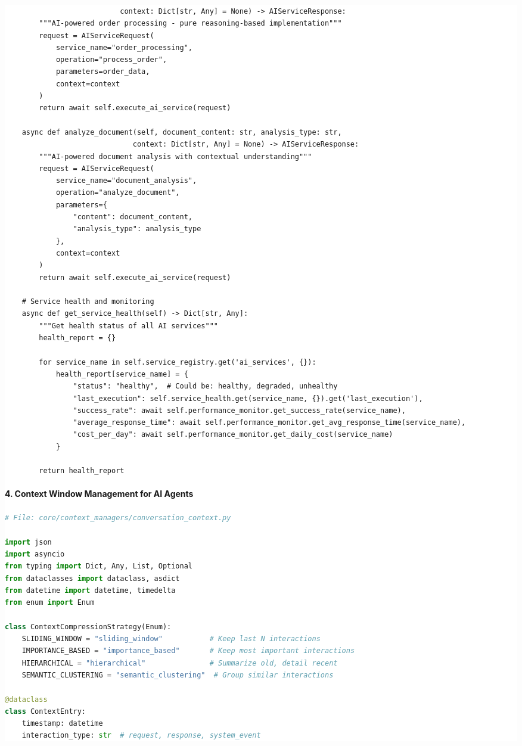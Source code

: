 ```
                           context: Dict[str, Any] = None) -> AIServiceResponse:
        """AI-powered order processing - pure reasoning-based implementation"""
        request = AIServiceRequest(
            service_name="order_processing",
            operation="process_order",
            parameters=order_data,
            context=context
        )
        return await self.execute_ai_service(request)
    
    async def analyze_document(self, document_content: str, analysis_type: str,
                              context: Dict[str, Any] = None) -> AIServiceResponse:
        """AI-powered document analysis with contextual understanding"""
        request = AIServiceRequest(
            service_name="document_analysis",
            operation="analyze_document",
            parameters={
                "content": document_content,
                "analysis_type": analysis_type
            },
            context=context
        )
        return await self.execute_ai_service(request)
        
    # Service health and monitoring
    async def get_service_health(self) -> Dict[str, Any]:
        """Get health status of all AI services"""
        health_report = {}
        
        for service_name in self.service_registry.get('ai_services', {}):
            health_report[service_name] = {
                "status": "healthy",  # Could be: healthy, degraded, unhealthy
                "last_execution": self.service_health.get(service_name, {}).get('last_execution'),
                "success_rate": await self.performance_monitor.get_success_rate(service_name),
                "average_response_time": await self.performance_monitor.get_avg_response_time(service_name),
                "cost_per_day": await self.performance_monitor.get_daily_cost(service_name)
            }
            
        return health_report
```

#### **4. Context Window Management for AI Agents**
```python
# File: core/context_managers/conversation_context.py

import json
import asyncio
from typing import Dict, Any, List, Optional
from dataclasses import dataclass, asdict
from datetime import datetime, timedelta
from enum import Enum

class ContextCompressionStrategy(Enum):
    SLIDING_WINDOW = "sliding_window"           # Keep last N interactions
    IMPORTANCE_BASED = "importance_based"       # Keep most important interactions
    HIERARCHICAL = "hierarchical"               # Summarize old, detail recent
    SEMANTIC_CLUSTERING = "semantic_clustering"  # Group similar interactions

@dataclass
class ContextEntry:
    timestamp: datetime
    interaction_type: str  # request, response, system_event
```